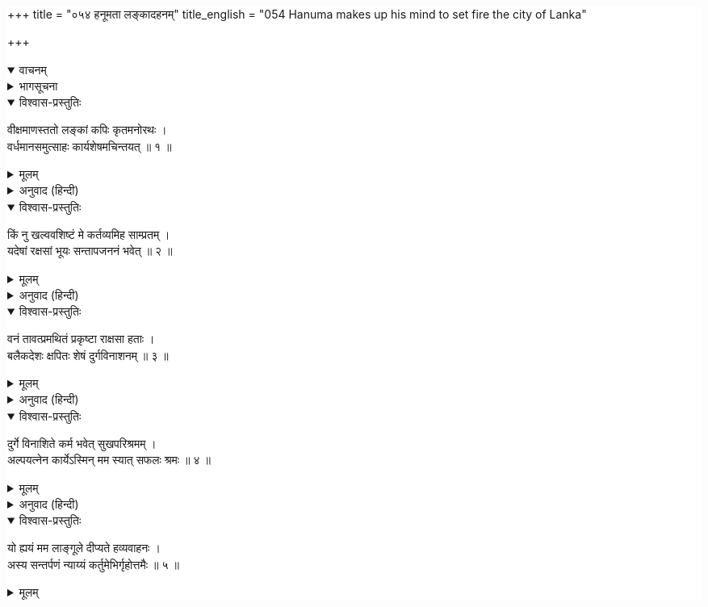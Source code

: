+++
title = "०५४ हनूमता लङ्कादहनम्"
title_english = "054 Hanuma makes up his mind to set fire the city of Lanka"

+++
<details open><summary>वाचनम्</summary>
<div caption="श्रीराम-हरिसीताराममूर्ति-घनपाठिभ्यां वचनम्" class="audioEmbed" src="https://archive.org/download/Ramayana-recitation-Sriram-harisItArAmamUrti-Ghanapaati-v2/Kanda_5/Kanda_5_SK-053-Later_Ravana_orders_to_set_fire_to_his_tail.mp3"></div>
</details>

<details><summary>भागसूचना</summary></details>

<details open><summary>विश्वास-प्रस्तुतिः</summary>

वीक्षमाणस्ततो लङ्कां कपिः कृतमनोरथः ।  
वर्धमानसमुत्साहः कार्यशेषमचिन्तयत् ॥ १ ॥
</details>

<details><summary>मूलम्</summary></details>

<details><summary>अनुवाद (हिन्दी)</summary></details>

<details open><summary>विश्वास-प्रस्तुतिः</summary>

किं नु खल्ववशिष्टं मे कर्तव्यमिह साम्प्रतम् ।  
यदेषां रक्षसां भूयः सन्तापजननं भवेत् ॥ २ ॥
</details>

<details><summary>मूलम्</summary></details>

<details><summary>अनुवाद (हिन्दी)</summary></details>

<details open><summary>विश्वास-प्रस्तुतिः</summary>

वनं तावत्प्रमथितं प्रकृष्टा राक्षसा हताः ।  
बलैकदेशः क्षपितः शेषं दुर्गविनाशनम् ॥ ३ ॥
</details>

<details><summary>मूलम्</summary></details>

<details><summary>अनुवाद (हिन्दी)</summary></details>

<details open><summary>विश्वास-प्रस्तुतिः</summary>

दुर्गे विनाशिते कर्म भवेत् सुखपरिश्रमम् ।  
अल्पयत्नेन कार्येऽस्मिन् मम स्यात् सफलः श्रमः ॥ ४ ॥
</details>

<details><summary>मूलम्</summary></details>

<details><summary>अनुवाद (हिन्दी)</summary></details>

<details open><summary>विश्वास-प्रस्तुतिः</summary>

यो ह्ययं मम लाङ्गूले दीप्यते हव्यवाहनः ।  
अस्य सन्तर्पणं न्याय्यं कर्तुमेभिर्गृहोत्तमैः ॥ ५ ॥
</details>

<details><summary>मूलम्</summary></details>
